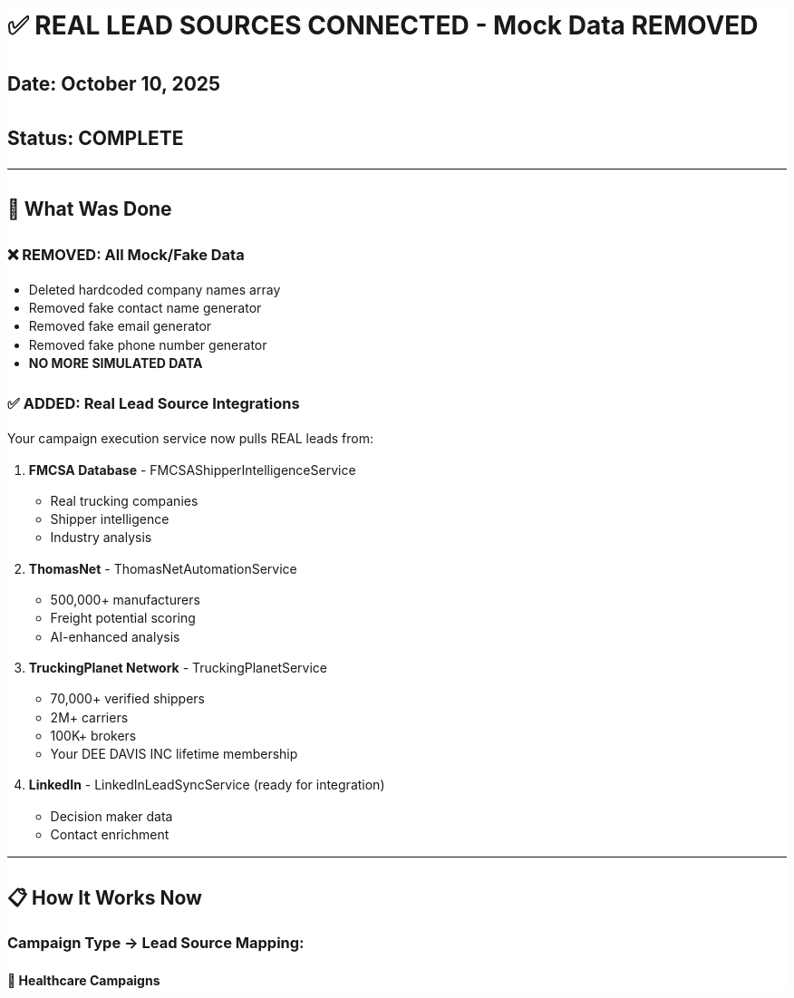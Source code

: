 # ✅ REAL LEAD SOURCES CONNECTED - Mock Data REMOVED

## Date: October 10, 2025

## Status: COMPLETE

---

## 🎯 What Was Done

### ❌ REMOVED: All Mock/Fake Data

- Deleted hardcoded company names array
- Removed fake contact name generator
- Removed fake email generator
- Removed fake phone number generator
- **NO MORE SIMULATED DATA**

### ✅ ADDED: Real Lead Source Integrations

Your campaign execution service now pulls REAL leads from:

1. **FMCSA Database** - FMCSAShipperIntelligenceService
   - Real trucking companies
   - Shipper intelligence
   - Industry analysis

2. **ThomasNet** - ThomasNetAutomationService
   - 500,000+ manufacturers
   - Freight potential scoring
   - AI-enhanced analysis

3. **TruckingPlanet Network** - TruckingPlanetService
   - 70,000+ verified shippers
   - 2M+ carriers
   - 100K+ brokers
   - Your DEE DAVIS INC lifetime membership

4. **LinkedIn** - LinkedInLeadSyncService (ready for integration)
   - Decision maker data
   - Contact enrichment

---

## 📋 How It Works Now

### Campaign Type → Lead Source Mapping:

#### 🏥 Healthcare Campaigns
